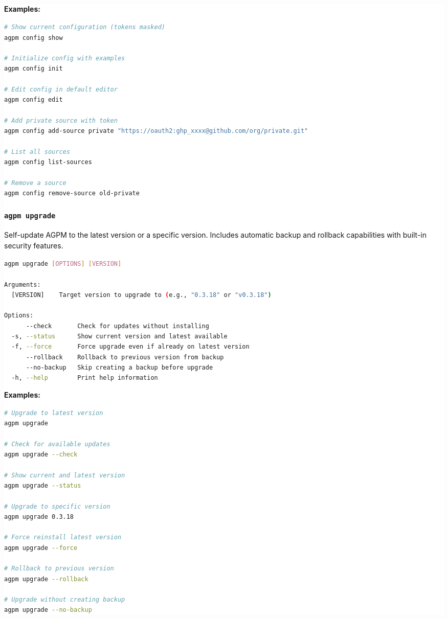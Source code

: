 **Examples:**
```bash
# Show current configuration (tokens masked)
agpm config show

# Initialize config with examples
agpm config init

# Edit config in default editor
agpm config edit

# Add private source with token
agpm config add-source private "https://oauth2:ghp_xxxx@github.com/org/private.git"

# List all sources
agpm config list-sources

# Remove a source
agpm config remove-source old-private
```

### `agpm upgrade`

Self-update AGPM to the latest version or a specific version. Includes automatic backup and rollback capabilities with built-in security features.

```bash
agpm upgrade [OPTIONS] [VERSION]

Arguments:
  [VERSION]    Target version to upgrade to (e.g., "0.3.18" or "v0.3.18")

Options:
      --check       Check for updates without installing
  -s, --status      Show current version and latest available
  -f, --force       Force upgrade even if already on latest version
      --rollback    Rollback to previous version from backup
      --no-backup   Skip creating a backup before upgrade
  -h, --help        Print help information
```

**Examples:**
```bash
# Upgrade to latest version
agpm upgrade

# Check for available updates
agpm upgrade --check

# Show current and latest version
agpm upgrade --status

# Upgrade to specific version
agpm upgrade 0.3.18

# Force reinstall latest version
agpm upgrade --force

# Rollback to previous version
agpm upgrade --rollback

# Upgrade without creating backup
agpm upgrade --no-backup
```
